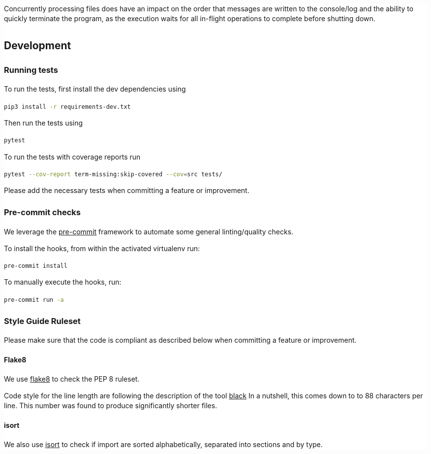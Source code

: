 Concurrently processing files does have an impact on the order that
messages are written to the console/log and the ability to quickly
terminate the program, as the execution waits for all in-flight
operations to complete before shutting down.

## Development

### Running tests
To run the tests, first install the dev dependencies using

```bash
pip3 install -r requirements-dev.txt
```

Then run the tests using

```bash
pytest
```

To run the tests with coverage reports run
```bash
pytest --cov-report term-missing:skip-covered --cov=src tests/
```

Please add the necessary tests when committing a feature or improvement.


### Pre-commit checks
We leverage the [pre-commit](https://pre-commit.com/) framework to automate some general linting/quality checks.

To install the hooks, from within the activated virtualenv run:

```bash
pre-commit install
```

To manually execute the hooks, run:

```bash
pre-commit run -a
```

### Style Guide Ruleset
Please make sure that the code is compliant as described below when committing a feature or improvement.

#### Flake8
We use [flake8](https://flake8.pycqa.org/en/latest/) to check the PEP 8 ruleset.

Code style for the line length are following the description of the tool [black](https://black.readthedocs.io/en/stable/the_black_code_style.html#line-length)
In a nutshell, this comes down to to 88 characters per line. This number was found to produce significantly shorter files.

#### isort
We also use [isort](https://github.com/PyCQA/isort) to check if import are sorted alphabetically, separated into sections and by type.
